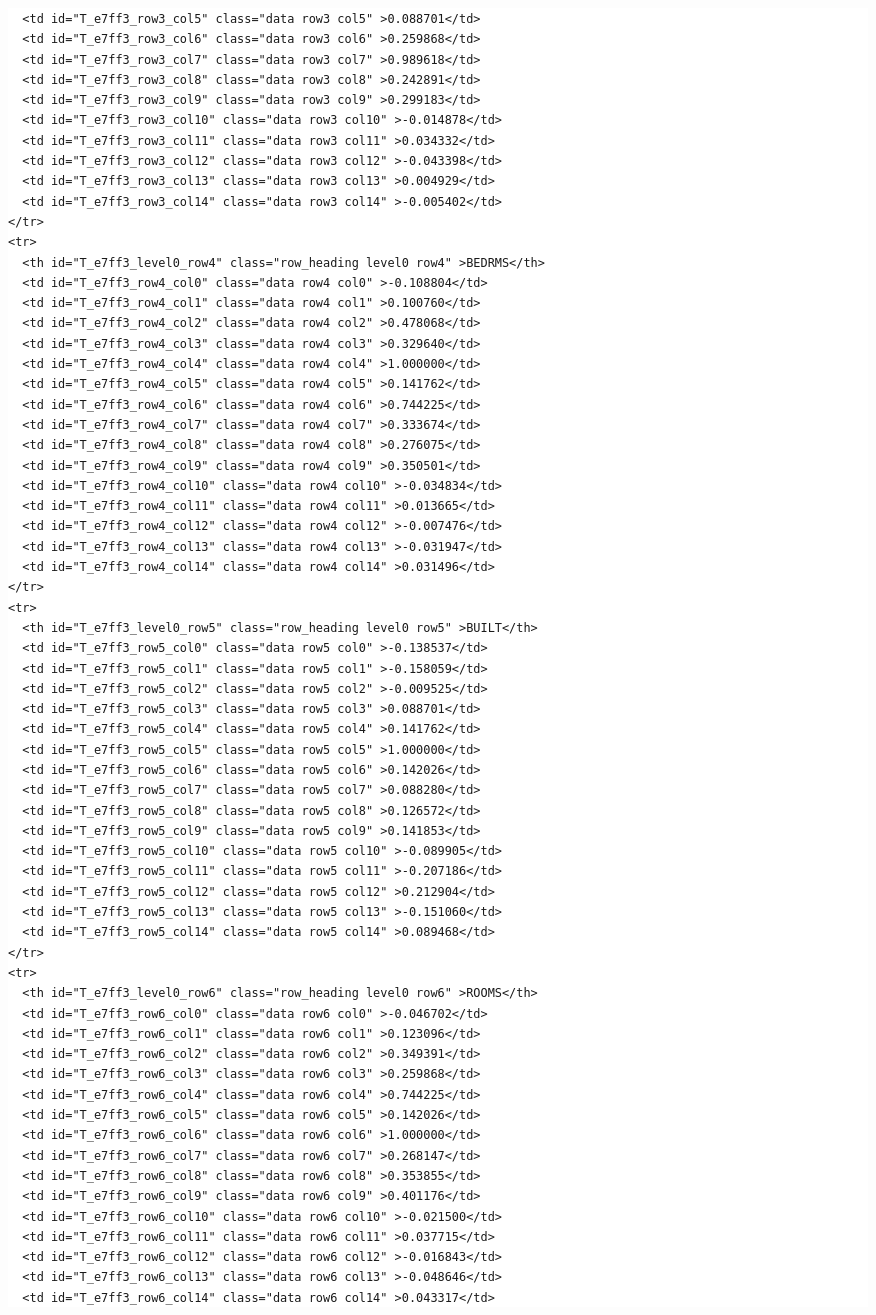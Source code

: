       <td id="T_e7ff3_row3_col5" class="data row3 col5" >0.088701</td>
      <td id="T_e7ff3_row3_col6" class="data row3 col6" >0.259868</td>
      <td id="T_e7ff3_row3_col7" class="data row3 col7" >0.989618</td>
      <td id="T_e7ff3_row3_col8" class="data row3 col8" >0.242891</td>
      <td id="T_e7ff3_row3_col9" class="data row3 col9" >0.299183</td>
      <td id="T_e7ff3_row3_col10" class="data row3 col10" >-0.014878</td>
      <td id="T_e7ff3_row3_col11" class="data row3 col11" >0.034332</td>
      <td id="T_e7ff3_row3_col12" class="data row3 col12" >-0.043398</td>
      <td id="T_e7ff3_row3_col13" class="data row3 col13" >0.004929</td>
      <td id="T_e7ff3_row3_col14" class="data row3 col14" >-0.005402</td>
    </tr>
    <tr>
      <th id="T_e7ff3_level0_row4" class="row_heading level0 row4" >BEDRMS</th>
      <td id="T_e7ff3_row4_col0" class="data row4 col0" >-0.108804</td>
      <td id="T_e7ff3_row4_col1" class="data row4 col1" >0.100760</td>
      <td id="T_e7ff3_row4_col2" class="data row4 col2" >0.478068</td>
      <td id="T_e7ff3_row4_col3" class="data row4 col3" >0.329640</td>
      <td id="T_e7ff3_row4_col4" class="data row4 col4" >1.000000</td>
      <td id="T_e7ff3_row4_col5" class="data row4 col5" >0.141762</td>
      <td id="T_e7ff3_row4_col6" class="data row4 col6" >0.744225</td>
      <td id="T_e7ff3_row4_col7" class="data row4 col7" >0.333674</td>
      <td id="T_e7ff3_row4_col8" class="data row4 col8" >0.276075</td>
      <td id="T_e7ff3_row4_col9" class="data row4 col9" >0.350501</td>
      <td id="T_e7ff3_row4_col10" class="data row4 col10" >-0.034834</td>
      <td id="T_e7ff3_row4_col11" class="data row4 col11" >0.013665</td>
      <td id="T_e7ff3_row4_col12" class="data row4 col12" >-0.007476</td>
      <td id="T_e7ff3_row4_col13" class="data row4 col13" >-0.031947</td>
      <td id="T_e7ff3_row4_col14" class="data row4 col14" >0.031496</td>
    </tr>
    <tr>
      <th id="T_e7ff3_level0_row5" class="row_heading level0 row5" >BUILT</th>
      <td id="T_e7ff3_row5_col0" class="data row5 col0" >-0.138537</td>
      <td id="T_e7ff3_row5_col1" class="data row5 col1" >-0.158059</td>
      <td id="T_e7ff3_row5_col2" class="data row5 col2" >-0.009525</td>
      <td id="T_e7ff3_row5_col3" class="data row5 col3" >0.088701</td>
      <td id="T_e7ff3_row5_col4" class="data row5 col4" >0.141762</td>
      <td id="T_e7ff3_row5_col5" class="data row5 col5" >1.000000</td>
      <td id="T_e7ff3_row5_col6" class="data row5 col6" >0.142026</td>
      <td id="T_e7ff3_row5_col7" class="data row5 col7" >0.088280</td>
      <td id="T_e7ff3_row5_col8" class="data row5 col8" >0.126572</td>
      <td id="T_e7ff3_row5_col9" class="data row5 col9" >0.141853</td>
      <td id="T_e7ff3_row5_col10" class="data row5 col10" >-0.089905</td>
      <td id="T_e7ff3_row5_col11" class="data row5 col11" >-0.207186</td>
      <td id="T_e7ff3_row5_col12" class="data row5 col12" >0.212904</td>
      <td id="T_e7ff3_row5_col13" class="data row5 col13" >-0.151060</td>
      <td id="T_e7ff3_row5_col14" class="data row5 col14" >0.089468</td>
    </tr>
    <tr>
      <th id="T_e7ff3_level0_row6" class="row_heading level0 row6" >ROOMS</th>
      <td id="T_e7ff3_row6_col0" class="data row6 col0" >-0.046702</td>
      <td id="T_e7ff3_row6_col1" class="data row6 col1" >0.123096</td>
      <td id="T_e7ff3_row6_col2" class="data row6 col2" >0.349391</td>
      <td id="T_e7ff3_row6_col3" class="data row6 col3" >0.259868</td>
      <td id="T_e7ff3_row6_col4" class="data row6 col4" >0.744225</td>
      <td id="T_e7ff3_row6_col5" class="data row6 col5" >0.142026</td>
      <td id="T_e7ff3_row6_col6" class="data row6 col6" >1.000000</td>
      <td id="T_e7ff3_row6_col7" class="data row6 col7" >0.268147</td>
      <td id="T_e7ff3_row6_col8" class="data row6 col8" >0.353855</td>
      <td id="T_e7ff3_row6_col9" class="data row6 col9" >0.401176</td>
      <td id="T_e7ff3_row6_col10" class="data row6 col10" >-0.021500</td>
      <td id="T_e7ff3_row6_col11" class="data row6 col11" >0.037715</td>
      <td id="T_e7ff3_row6_col12" class="data row6 col12" >-0.016843</td>
      <td id="T_e7ff3_row6_col13" class="data row6 col13" >-0.048646</td>
      <td id="T_e7ff3_row6_col14" class="data row6 col14" >0.043317</td>
